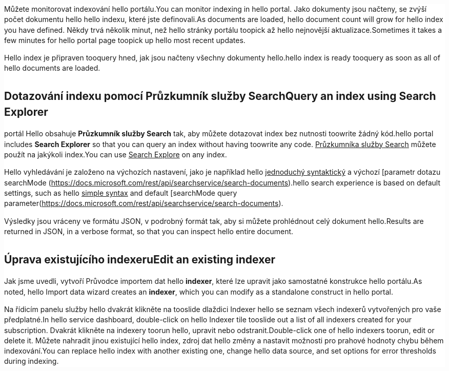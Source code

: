 <span data-ttu-id="85d1b-187">Můžete monitorovat indexování hello portálu.</span><span class="sxs-lookup"><span data-stu-id="85d1b-187">You can monitor indexing in hello portal.</span></span> <span data-ttu-id="85d1b-188">Jako dokumenty jsou načteny, se zvýší počet dokumentu hello hello indexu, které jste definovali.</span><span class="sxs-lookup"><span data-stu-id="85d1b-188">As documents are loaded, hello document count will grow for hello index you have defined.</span></span> <span data-ttu-id="85d1b-189">Někdy trvá několik minut, než hello stránky portálu toopick až hello nejnovější aktualizace.</span><span class="sxs-lookup"><span data-stu-id="85d1b-189">Sometimes it takes a few minutes for hello portal page toopick up hello most recent updates.</span></span>

<span data-ttu-id="85d1b-190">Hello index je připraven tooquery hned, jak jsou načteny všechny dokumenty hello.</span><span class="sxs-lookup"><span data-stu-id="85d1b-190">hello index is ready tooquery as soon as all of hello documents are loaded.</span></span>

## <a name="query-an-index-using-search-explorer"></a><span data-ttu-id="85d1b-191">Dotazování indexu pomocí Průzkumník služby Search</span><span class="sxs-lookup"><span data-stu-id="85d1b-191">Query an index using Search Explorer</span></span>

<span data-ttu-id="85d1b-192">portál Hello obsahuje **Průzkumník služby Search** tak, aby můžete dotazovat index bez nutnosti toowrite žádný kód.</span><span class="sxs-lookup"><span data-stu-id="85d1b-192">hello portal includes **Search Explorer** so that you can query an index without having toowrite any code.</span></span> <span data-ttu-id="85d1b-193">[Průzkumníka služby Search](search-explorer.md) můžete použít na jakýkoli index.</span><span class="sxs-lookup"><span data-stu-id="85d1b-193">You can use [Search Explore](search-explorer.md) on any index.</span></span>

<span data-ttu-id="85d1b-194">Hello vyhledávání je založeno na výchozích nastavení, jako je například hello [jednoduchý syntaktický](https://docs.microsoft.com/rest/api/searchservice/simple-query-syntax-in-azure-search) a výchozí [parametr dotazu searchMode (https://docs.microsoft.com/rest/api/searchservice/search-documents).</span><span class="sxs-lookup"><span data-stu-id="85d1b-194">hello search experience is based on default settings, such as hello [simple syntax](https://docs.microsoft.com/rest/api/searchservice/simple-query-syntax-in-azure-search) and default [searchMode query parameter(https://docs.microsoft.com/rest/api/searchservice/search-documents).</span></span> 

<span data-ttu-id="85d1b-195">Výsledky jsou vráceny ve formátu JSON, v podrobný formát tak, aby si můžete prohlédnout celý dokument hello.</span><span class="sxs-lookup"><span data-stu-id="85d1b-195">Results are returned in JSON, in a verbose format, so that you can inspect hello entire document.</span></span>

## <a name="edit-an-existing-indexer"></a><span data-ttu-id="85d1b-196">Úprava existujícího indexeru</span><span class="sxs-lookup"><span data-stu-id="85d1b-196">Edit an existing indexer</span></span>
<span data-ttu-id="85d1b-197">Jak jsme uvedli, vytvoří Průvodce importem dat hello **indexer**, které lze upravit jako samostatné konstrukce hello portálu.</span><span class="sxs-lookup"><span data-stu-id="85d1b-197">As noted, hello Import data wizard creates an **indexer**, which you can modify as a standalone construct in hello portal.</span></span>

<span data-ttu-id="85d1b-198">Na řídicím panelu služby hello dvakrát klikněte na tooslide dlaždici Indexer hello se seznam všech indexerů vytvořených pro vaše předplatné.</span><span class="sxs-lookup"><span data-stu-id="85d1b-198">In hello service dashboard, double-click on hello Indexer tile tooslide out a list of all indexers created for your subscription.</span></span> <span data-ttu-id="85d1b-199">Dvakrát klikněte na indexery toorun hello, upravit nebo odstranit.</span><span class="sxs-lookup"><span data-stu-id="85d1b-199">Double-click one of hello indexers toorun, edit or delete it.</span></span> <span data-ttu-id="85d1b-200">Můžete nahradit jinou existující hello index, zdroj dat hello změny a nastavit možnosti pro prahové hodnoty chybu během indexování.</span><span class="sxs-lookup"><span data-stu-id="85d1b-200">You can replace hello index with another existing one, change hello data source, and set options for error thresholds during indexing.</span></span>

